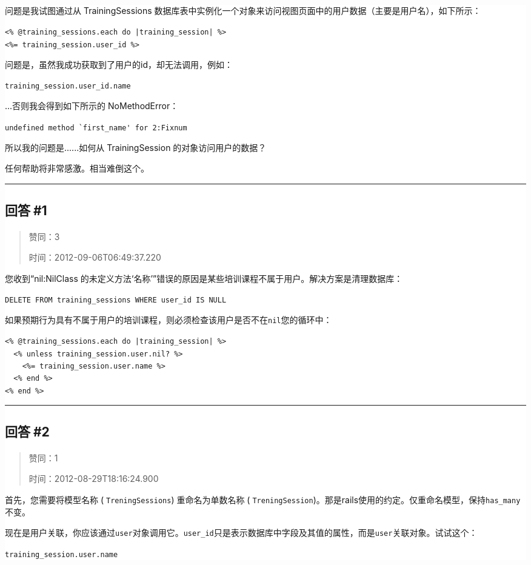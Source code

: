 问题是我试图通过从 TrainingSessions 数据库表中实例化一个对象来访问视图页面中的用户数据（主要是用户名），如下所示：

```
<% @training_sessions.each do |training_session| %>
<%= training_session.user_id %> 
```

问题是，虽然我成功获取到了用户的id，却无法调用，例如：

```
training_session.user_id.name 
```

...否则我会得到如下所示的 NoMethodError：

```
undefined method `first_name' for 2:Fixnum 
```

所以我的问题是......如何从 TrainingSession 的对象访问用户的数据？

任何帮助将非常感激。相当难倒这个。

* * *

## 回答 #1

> 赞同：3
> 
> 时间：2012-09-06T06:49:37.220

您收到“nil:NilClass 的未定义方法‘名称’”错误的原因是某些培训课程不属于用户。解决方案是清理数据库：

```
DELETE FROM training_sessions WHERE user_id IS NULL 
```

如果预期行为具有不属于用户的培训课程，则必须检查该用户是否不在`nil`您的循环中：

```
<% @training_sessions.each do |training_session| %>
  <% unless training_session.user.nil? %>
    <%= training_session.user.name %>
  <% end %>
<% end %> 
```

* * *

## 回答 #2

> 赞同：1
> 
> 时间：2012-08-29T18:16:24.900

首先，您需要将模型名称 ( `TreningSessions`) 重命名为单数名称 ( `TreningSession`)。那是rails使用的约定。仅重命名模型，保持`has_many`不变。

现在是用户关联，你应该通过`user`对象调用它。`user_id`只是表示数据库中字段及其值的属性，而是`user`关联对象。试试这个：

`training_session.user.name`
